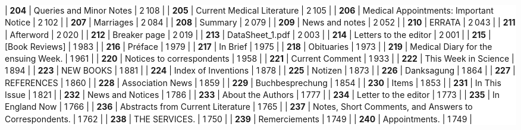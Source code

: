 | **204** | Queries and Minor Notes                                                                              | 2 108                |
| **205** | Current Medical Literature                                                                           | 2 105                |
| **206** | Medical Appointments: Important Notice                                                               | 2 102                |
| **207** | Marriages                                                                                            | 2 084                |
| **208** | Summary                                                                                              | 2 079                |
| **209** | News and notes                                                                                       | 2 052                |
| **210** | ERRATA                                                                                               | 2 043                |
| **211** | Afterword                                                                                            | 2 020                |
| **212** | Breaker page                                                                                         | 2 019                |
| **213** | DataSheet\_1.pdf                                                                                     | 2 003                |
| **214** | Letters to the editor                                                                                | 2 001                |
| **215** | [Book Reviews]                                                                                       | 1 983                |
| **216** | Préface                                                                                              | 1 979                |
| **217** | In Brief                                                                                             | 1 975                |
| **218** | Obituaries                                                                                           | 1 973                |
| **219** | Medical Diary for the ensuing Week.                                                                  | 1 961                |
| **220** | Notices to correspondents                                                                            | 1 958                |
| **221** | Current Comment                                                                                      | 1 933                |
| **222** | This Week in Science                                                                                 | 1 894                |
| **223** | NEW BOOKS                                                                                            | 1 881                |
| **224** | Index of Inventions                                                                                  | 1 878                |
| **225** | Notizen                                                                                              | 1 873                |
| **226** | Danksagung                                                                                           | 1 864                |
| **227** | REFERENCES                                                                                           | 1 860                |
| **228** | Association News                                                                                     | 1 859                |
| **229** | Buchbesprechung                                                                                      | 1 854                |
| **230** | Items                                                                                                | 1 853                |
| **231** | In This Issue                                                                                        | 1 821                |
| **232** | News and Notices                                                                                     | 1 786                |
| **233** | About the Authors                                                                                    | 1 777                |
| **234** | Letter to the editor                                                                                 | 1 773                |
| **235** | In England Now                                                                                       | 1 766                |
| **236** | Abstracts from Current Literature                                                                    | 1 765                |
| **237** | Notes, Short Comments, and Answers to Correspondents.                                                | 1 762                |
| **238** | THE SERVICES.                                                                                        | 1 750                |
| **239** | Remerciements                                                                                        | 1 749                |
| **240** | Appointments.                                                                                        | 1 749                |